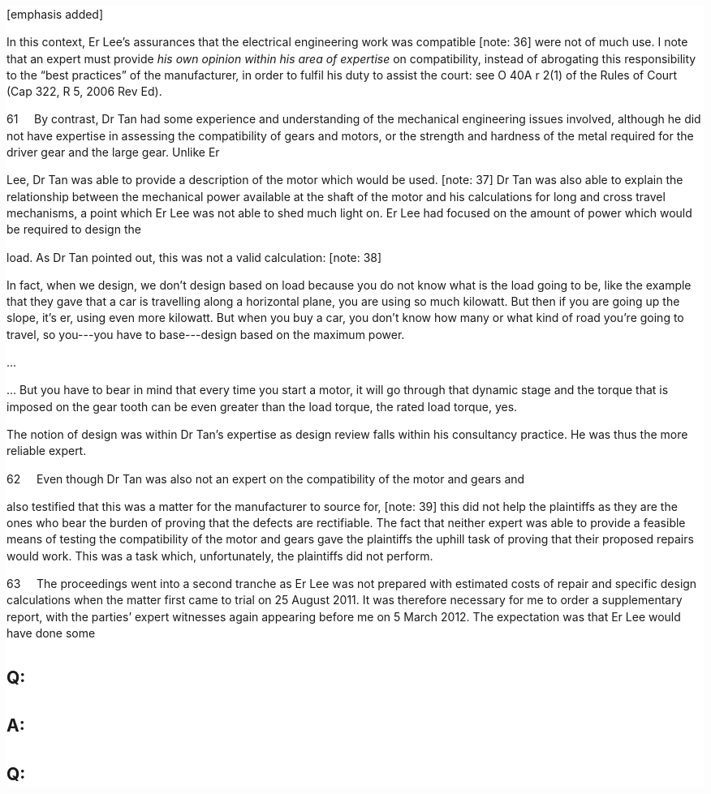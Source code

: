  [emphasis added] 

In this context, Er Lee’s assurances that the electrical engineering work was compatible [note: 36] were not of much use. I note that an expert must provide _his own opinion within his area of expertise_ on compatibility, instead of abrogating this responsibility to the “best practices” of the manufacturer, in order to fulfil his duty to assist the court: see O 40A r 2(1) of the Rules of Court (Cap 322, R 5, 2006 Rev Ed). 

61     By contrast, Dr Tan had some experience and understanding of the mechanical engineering issues involved, although he did not have expertise in assessing the compatibility of gears and motors, or the strength and hardness of the metal required for the driver gear and the large gear. Unlike Er 

Lee, Dr Tan was able to provide a description of the motor which would be used. [note: 37] Dr Tan was also able to explain the relationship between the mechanical power available at the shaft of the motor and his calculations for long and cross travel mechanisms, a point which Er Lee was not able to shed much light on. Er Lee had focused on the amount of power which would be required to design the 

load. As Dr Tan pointed out, this was not a valid calculation: [note: 38] 

 In fact, when we design, we don’t design based on load because you do not know what is the load going to be, like the example that they gave that a car is travelling along a horizontal plane, you are using so much kilowatt. But then if you are going up the slope, it’s er, using even more kilowatt. But when you buy a car, you don’t know how many or what kind of road you’re going to travel, so you---you have to base---design based on the maximum power. 

 ... 

 ... But you have to bear in mind that every time you start a motor, it will go through that dynamic stage and the torque that is imposed on the gear tooth can be even greater than the load torque, the rated load torque, yes. 

The notion of design was within Dr Tan’s expertise as design review falls within his consultancy practice. He was thus the more reliable expert. 

62     Even though Dr Tan was also not an expert on the compatibility of the motor and gears and 

also testified that this was a matter for the manufacturer to source for, [note: 39] this did not help the plaintiffs as they are the ones who bear the burden of proving that the defects are rectifiable. The fact that neither expert was able to provide a feasible means of testing the compatibility of the motor and gears gave the plaintiffs the uphill task of proving that their proposed repairs would work. This was a task which, unfortunately, the plaintiffs did not perform. 

63     The proceedings went into a second tranche as Er Lee was not prepared with estimated costs of repair and specific design calculations when the matter first came to trial on 25 August 2011. It was therefore necessary for me to order a supplementary report, with the parties’ expert witnesses again appearing before me on 5 March 2012. The expectation was that Er Lee would have done some 


## Q: 

## A: 

## Q: 
